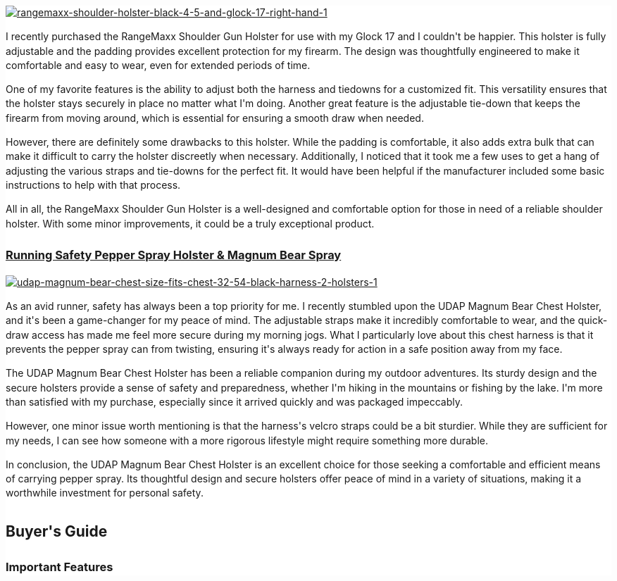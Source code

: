 <div class="image"><a href="https://serp.ly/@universityofguns/amazon/chest-gun-holsters-for-running?utm_source=universityofguns&utm_medium=website&utm_campaign=universityofguns.com&utm_content=chest-gun-holsters-for-running&utm_term=rangemaxx-shoulder-holster-black-4-5-and-glock-17-right-hand-1"><img alt="rangemaxx-shoulder-holster-black-4-5-and-glock-17-right-hand-1" src="https://imagedelivery.net/vy2bglCGN6hEeWOnSe2c7A/rangemaxx-shoulder-holster-black-4-5-and-glock-17-right-hand-1/public"/></a></div>

I recently purchased the RangeMaxx Shoulder Gun Holster for use with my Glock 17 and I couldn't be happier. This holster is fully adjustable and the padding provides excellent protection for my firearm. The design was thoughtfully engineered to make it comfortable and easy to wear, even for extended periods of time.

One of my favorite features is the ability to adjust both the harness and tiedowns for a customized fit. This versatility ensures that the holster stays securely in place no matter what I'm doing. Another great feature is the adjustable tie-down that keeps the firearm from moving around, which is essential for ensuring a smooth draw when needed.

However, there are definitely some drawbacks to this holster. While the padding is comfortable, it also adds extra bulk that can make it difficult to carry the holster discreetly when necessary. Additionally, I noticed that it took me a few uses to get a hang of adjusting the various straps and tie-downs for the perfect fit. It would have been helpful if the manufacturer included some basic instructions to help with that process.

All in all, the RangeMaxx Shoulder Gun Holster is a well-designed and comfortable option for those in need of a reliable shoulder holster. With some minor improvements, it could be a truly exceptional product.

### [Running Safety Pepper Spray Holster & Magnum Bear Spray](https://serp.ly/@universityofguns/amazon/chest-gun-holsters-for-running?utm_source=universityofguns&utm_medium=website&utm_campaign=universityofguns.com&utm_content=chest-gun-holsters-for-running&utm_term=running-safety-pepper-spray-holster-magnum-bear-spray)

<div class="image"><a href="https://serp.ly/@universityofguns/amazon/chest-gun-holsters-for-running?utm_source=universityofguns&utm_medium=website&utm_campaign=universityofguns.com&utm_content=chest-gun-holsters-for-running&utm_term=udap-magnum-bear-chest-size-fits-chest-32-54-black-harness-2-holsters-1"><img alt="udap-magnum-bear-chest-size-fits-chest-32-54-black-harness-2-holsters-1" src="https://imagedelivery.net/vy2bglCGN6hEeWOnSe2c7A/udap-magnum-bear-chest-size-fits-chest-32-54-black-harness-2-holsters-1/public"/></a></div>

As an avid runner, safety has always been a top priority for me. I recently stumbled upon the UDAP Magnum Bear Chest Holster, and it's been a game-changer for my peace of mind. The adjustable straps make it incredibly comfortable to wear, and the quick-draw access has made me feel more secure during my morning jogs. What I particularly love about this chest harness is that it prevents the pepper spray can from twisting, ensuring it's always ready for action in a safe position away from my face.

The UDAP Magnum Bear Chest Holster has been a reliable companion during my outdoor adventures. Its sturdy design and the secure holsters provide a sense of safety and preparedness, whether I'm hiking in the mountains or fishing by the lake. I'm more than satisfied with my purchase, especially since it arrived quickly and was packaged impeccably.

However, one minor issue worth mentioning is that the harness's velcro straps could be a bit sturdier. While they are sufficient for my needs, I can see how someone with a more rigorous lifestyle might require something more durable.

In conclusion, the UDAP Magnum Bear Chest Holster is an excellent choice for those seeking a comfortable and efficient means of carrying pepper spray. Its thoughtful design and secure holsters offer peace of mind in a variety of situations, making it a worthwhile investment for personal safety.

## Buyer's Guide

### Important Features
